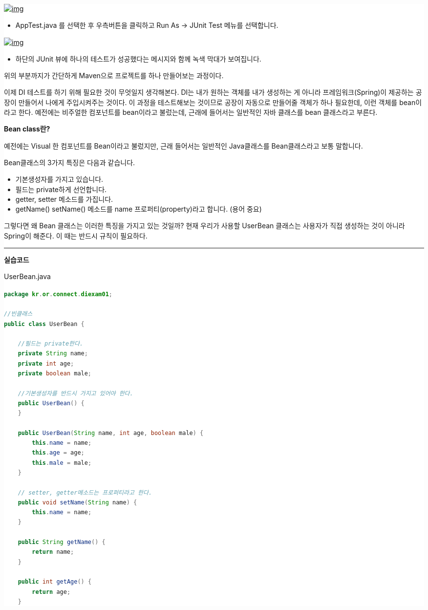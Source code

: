 [![img](https://cphinf.pstatic.net/mooc/20180201_217/1517463908421y8xdJ_PNG/2_10_3_10.png?type=w760)](https://www.edwith.org/boostcourse-web/lecture/20657/#)

- AppTest.java 를 선택한 후 우측버튼을 클릭하고 Run As -> JUnit Test 메뉴를 선택합니다.

[![img](https://cphinf.pstatic.net/mooc/20180201_175/1517463930304it65z_PNG/2_10_3_11.png?type=w760)](https://www.edwith.org/boostcourse-web/lecture/20657/#)

- 하단의 JUnit 뷰에 하나의 테스트가 성공했다는 메시지와 함께 녹색 막대가 보여집니다.



위의 부분까지가 간단하게 Maven으로 프로젝트를 하나 만들어보는 과정이다.

이제 DI 테스트를 하기 위해 필요한 것이 무엇일지 생각해본다. DI는 내가 원하는 객체를 내가 생성하는 게 아니라 프레임워크(Spring)이 제공하는 공장이 만들어서 나에게 주입시켜주는 것이다. 이 과정을 테스트해보는 것이므로 공장이 자동으로 만들어줄 객체가 하나 필요한데, 이런 객체를 bean이라고 한다. 예전에는 비주얼한 컴포넌트를 bean이라고 불렀는데, 근래에 들어서는 일반적인 자바 클래스를 bean 클래스라고 부른다.

**Bean class란?**

예전에는 Visual 한 컴포넌트를 Bean이라고 불렀지만, 근래 들어서는 일반적인 Java클래스를 Bean클래스라고 보통 말합니다.

Bean클래스의 3가지 특징은 다음과 같습니다.

- 기본생성자를 가지고 있습니다.
- 필드는 private하게 선언합니다.
- getter, setter 메소드를 가집니다.
- getName() setName() 메소드를 name 프로퍼티(property)라고 합니다. (용어 중요)

그렇다면 왜 Bean 클래스는 이러한 특징을 가지고 있는 것일까? 현재 우리가 사용할 UserBean 클래스는 사용자가 직접 생성하는 것이 아니라 Spring이 해준다. 이 때는 반드시 규칙이 필요하다.

------

**실습코드**

UserBean.java

```java
package kr.or.connect.diexam01;

//빈클래스
public class UserBean {
	
	//필드는 private한다.
	private String name;
	private int age;
	private boolean male;
	
	//기본생성자를 반드시 가지고 있어야 한다.
	public UserBean() {
	}
	
	public UserBean(String name, int age, boolean male) {
		this.name = name;
		this.age = age;
		this.male = male;
	}

	// setter, getter메소드는 프로퍼티라고 한다.
	public void setName(String name) {
		this.name = name;
	}

	public String getName() {
		return name;
	}

	public int getAge() {
		return age;
	}
```